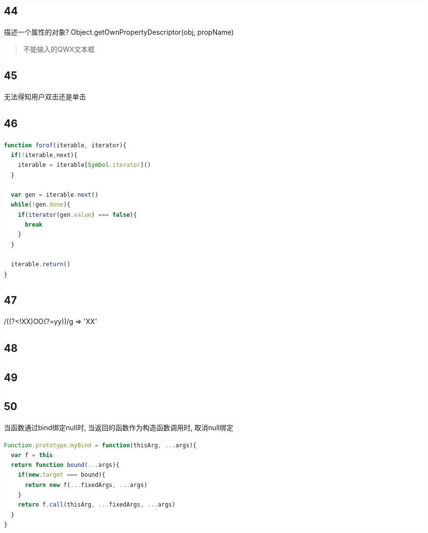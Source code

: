 ## 44

描述一个属性的对象?
Object.getOwnPropertyDescriptor(obj, propName)

> 不能输入的QWX文本框

## 45

无法得知用户双击还是单击

## 46
```js
function forof(iterable, iterator){
  if(!iterable,next){
    iterable = iterable[Symbol.iterator]()
  }

  var gen = iterable.next()
  while(!gen.done){
    if(iterator(gen.value) === false){
      break
    }
  }

  iterable.return()
}
```

## 47

/((?<!XX)OO(?=yy))/g => 'XX'

## 48

## 49

## 50

当函数通过bind绑定null时, 当返回的函数作为构造函数调用时, 取消null绑定

```js
Function.prototype.myBind = function(thisArg, ...args){
  var f = this
  return function bound(...args){
    if(new.target === bound){
      return new f(...fixedArgs, ...args)
    }
    return f.call(thisArg, ...fixedArgs, ...args)
  }
}
```
